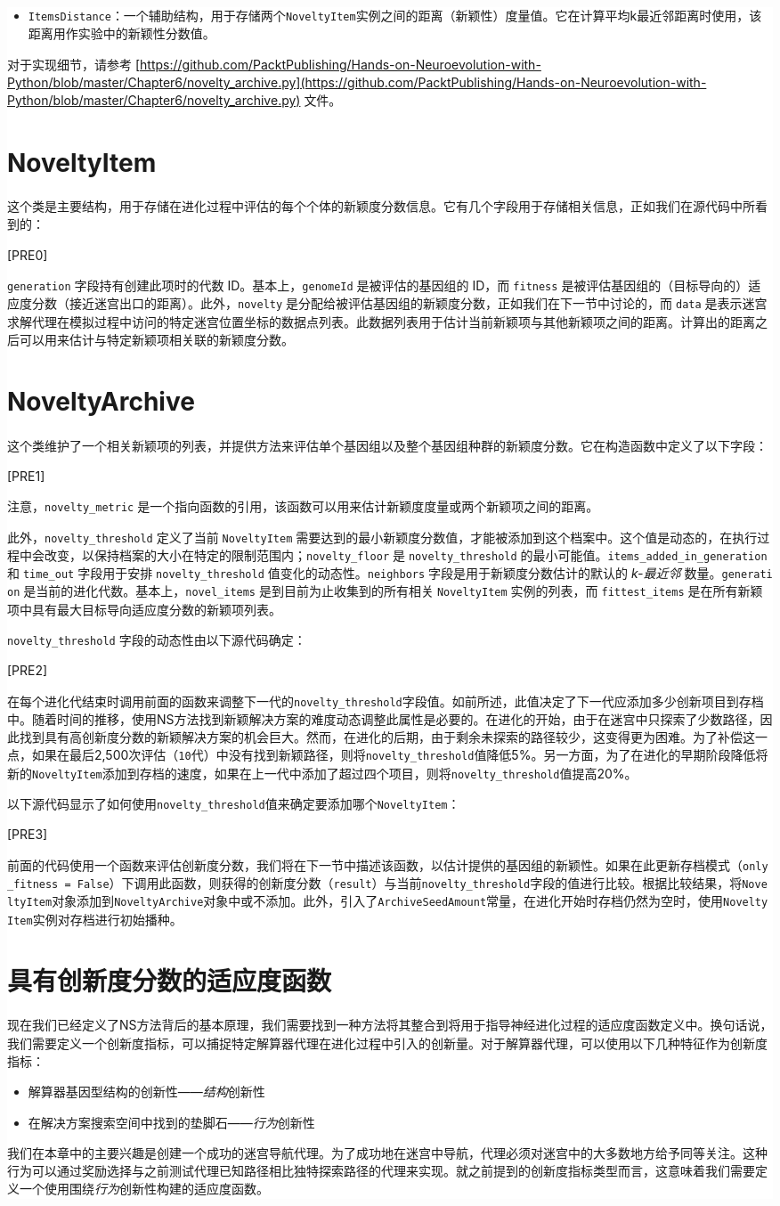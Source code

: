 +   `ItemsDistance`：一个辅助结构，用于存储两个`NoveltyItem`实例之间的距离（新颖性）度量值。它在计算平均k最近邻距离时使用，该距离用作实验中的新颖性分数值。

对于实现细节，请参考 [https://github.com/PacktPublishing/Hands-on-Neuroevolution-with-Python/blob/master/Chapter6/novelty_archive.py](https://github.com/PacktPublishing/Hands-on-Neuroevolution-with-Python/blob/master/Chapter6/novelty_archive.py) 文件。

# NoveltyItem

这个类是主要结构，用于存储在进化过程中评估的每个个体的新颖度分数信息。它有几个字段用于存储相关信息，正如我们在源代码中所看到的：

[PRE0]

`generation` 字段持有创建此项时的代数 ID。基本上，`genomeId` 是被评估的基因组的 ID，而 `fitness` 是被评估基因组的（目标导向的）适应度分数（接近迷宫出口的距离）。此外，`novelty` 是分配给被评估基因组的新颖度分数，正如我们在下一节中讨论的，而 `data` 是表示迷宫求解代理在模拟过程中访问的特定迷宫位置坐标的数据点列表。此数据列表用于估计当前新颖项与其他新颖项之间的距离。计算出的距离之后可以用来估计与特定新颖项相关联的新颖度分数。

# NoveltyArchive

这个类维护了一个相关新颖项的列表，并提供方法来评估单个基因组以及整个基因组种群的新颖度分数。它在构造函数中定义了以下字段：

[PRE1]

注意，`novelty_metric` 是一个指向函数的引用，该函数可以用来估计新颖度度量或两个新颖项之间的距离。

此外，`novelty_threshold` 定义了当前 `NoveltyItem` 需要达到的最小新颖度分数值，才能被添加到这个档案中。这个值是动态的，在执行过程中会改变，以保持档案的大小在特定的限制范围内；`novelty_floor` 是 `novelty_threshold` 的最小可能值。`items_added_in_generation` 和 `time_out` 字段用于安排 `novelty_threshold` 值变化的动态性。`neighbors` 字段是用于新颖度分数估计的默认的 *k-最近邻* 数量。`generation` 是当前的进化代数。基本上，`novel_items` 是到目前为止收集到的所有相关 `NoveltyItem` 实例的列表，而 `fittest_items` 是在所有新颖项中具有最大目标导向适应度分数的新颖项列表。

`novelty_threshold` 字段的动态性由以下源代码确定：

[PRE2]

在每个进化代结束时调用前面的函数来调整下一代的`novelty_threshold`字段值。如前所述，此值决定了下一代应添加多少创新项目到存档中。随着时间的推移，使用NS方法找到新颖解决方案的难度动态调整此属性是必要的。在进化的开始，由于在迷宫中只探索了少数路径，因此找到具有高创新度分数的新颖解决方案的机会巨大。然而，在进化的后期，由于剩余未探索的路径较少，这变得更为困难。为了补偿这一点，如果在最后2,500次评估（`10`代）中没有找到新颖路径，则将`novelty_threshold`值降低5%。另一方面，为了在进化的早期阶段降低将新的`NoveltyItem`添加到存档的速度，如果在上一代中添加了超过四个项目，则将`novelty_threshold`值提高20%。

以下源代码显示了如何使用`novelty_threshold`值来确定要添加哪个`NoveltyItem`：

[PRE3]

前面的代码使用一个函数来评估创新度分数，我们将在下一节中描述该函数，以估计提供的基因组的新颖性。如果在此更新存档模式（`only_fitness = False`）下调用此函数，则获得的创新度分数（`result`）与当前`novelty_threshold`字段的值进行比较。根据比较结果，将`NoveltyItem`对象添加到`NoveltyArchive`对象中或不添加。此外，引入了`ArchiveSeedAmount`常量，在进化开始时存档仍然为空时，使用`NoveltyItem`实例对存档进行初始播种。

# 具有创新度分数的适应度函数

现在我们已经定义了NS方法背后的基本原理，我们需要找到一种方法将其整合到将用于指导神经进化过程的适应度函数定义中。换句话说，我们需要定义一个创新度指标，可以捕捉特定解算器代理在进化过程中引入的创新量。对于解算器代理，可以使用以下几种特征作为创新度指标：

+   解算器基因型结构的创新性——*结构*创新性

+   在解决方案搜索空间中找到的垫脚石——*行为*创新性

我们在本章中的主要兴趣是创建一个成功的迷宫导航代理。为了成功地在迷宫中导航，代理必须对迷宫中的大多数地方给予同等关注。这种行为可以通过奖励选择与之前测试代理已知路径相比独特探索路径的代理来实现。就之前提到的创新度指标类型而言，这意味着我们需要定义一个使用围绕*行为*创新性构建的适应度函数。
